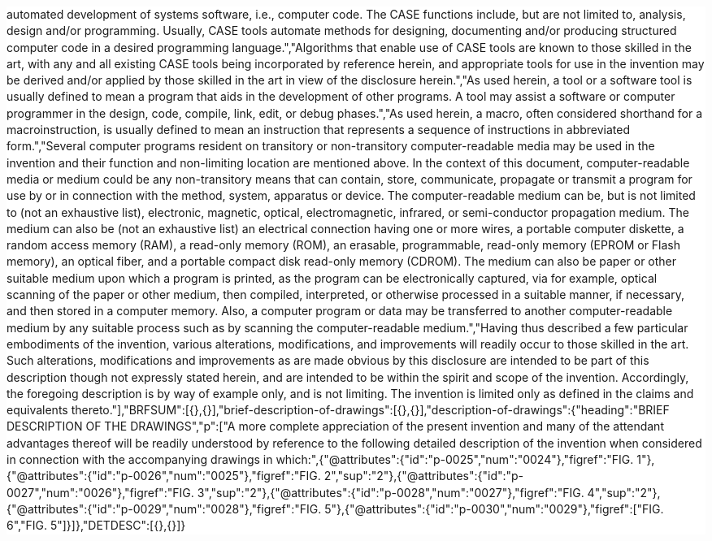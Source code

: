 automated development of systems software, i.e., computer code. The CASE functions include, but are not limited to, analysis, design and\/or programming. Usually, CASE tools automate methods for designing, documenting and\/or producing structured computer code in a desired programming language.","Algorithms that enable use of CASE tools are known to those skilled in the art, with any and all existing CASE tools being incorporated by reference herein, and appropriate tools for use in the invention may be derived and\/or applied by those skilled in the art in view of the disclosure herein.","As used herein, a tool or a software tool is usually defined to mean a program that aids in the development of other programs. A tool may assist a software or computer programmer in the design, code, compile, link, edit, or debug phases.","As used herein, a macro, often considered shorthand for a macroinstruction, is usually defined to mean an instruction that represents a sequence of instructions in abbreviated form.","Several computer programs resident on transitory or non-transitory computer-readable media may be used in the invention and their function and non-limiting location are mentioned above. In the context of this document, computer-readable media or medium could be any non-transitory means that can contain, store, communicate, propagate or transmit a program for use by or in connection with the method, system, apparatus or device. The computer-readable medium can be, but is not limited to (not an exhaustive list), electronic, magnetic, optical, electromagnetic, infrared, or semi-conductor propagation medium. The medium can also be (not an exhaustive list) an electrical connection having one or more wires, a portable computer diskette, a random access memory (RAM), a read-only memory (ROM), an erasable, programmable, read-only memory (EPROM or Flash memory), an optical fiber, and a portable compact disk read-only memory (CDROM). The medium can also be paper or other suitable medium upon which a program is printed, as the program can be electronically captured, via for example, optical scanning of the paper or other medium, then compiled, interpreted, or otherwise processed in a suitable manner, if necessary, and then stored in a computer memory. Also, a computer program or data may be transferred to another computer-readable medium by any suitable process such as by scanning the computer-readable medium.","Having thus described a few particular embodiments of the invention, various alterations, modifications, and improvements will readily occur to those skilled in the art. Such alterations, modifications and improvements as are made obvious by this disclosure are intended to be part of this description though not expressly stated herein, and are intended to be within the spirit and scope of the invention. Accordingly, the foregoing description is by way of example only, and is not limiting. The invention is limited only as defined in the claims and equivalents thereto."],"BRFSUM":[{},{}],"brief-description-of-drawings":[{},{}],"description-of-drawings":{"heading":"BRIEF DESCRIPTION OF THE DRAWINGS","p":["A more complete appreciation of the present invention and many of the attendant advantages thereof will be readily understood by reference to the following detailed description of the invention when considered in connection with the accompanying drawings in which:",{"@attributes":{"id":"p-0025","num":"0024"},"figref":"FIG. 1"},{"@attributes":{"id":"p-0026","num":"0025"},"figref":"FIG. 2","sup":"2"},{"@attributes":{"id":"p-0027","num":"0026"},"figref":"FIG. 3","sup":"2"},{"@attributes":{"id":"p-0028","num":"0027"},"figref":"FIG. 4","sup":"2"},{"@attributes":{"id":"p-0029","num":"0028"},"figref":"FIG. 5"},{"@attributes":{"id":"p-0030","num":"0029"},"figref":["FIG. 6","FIG. 5"]}]},"DETDESC":[{},{}]}
